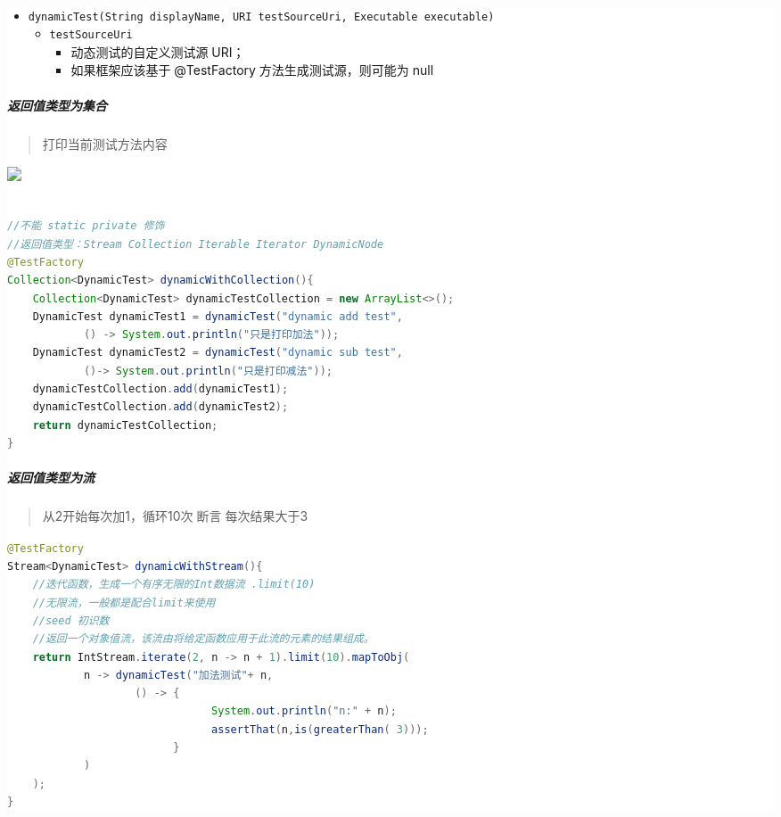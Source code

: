 - `dynamicTest(String displayName, URI testSourceUri, Executable executable)`
	- `testSourceUri`
		- 动态测试的自定义测试源 URI； 
		- 如果框架应该基于 @TestFactory 方法生成测试源，则可能为 null



##### 返回值类型为集合

>打印当前测试方法内容

![](https://gitee.com/javaTesteru/picgo/raw/master/images/testeru/testing-modules/junit5/202203181413358.png)


```java

//不能 static private 修饰
//返回值类型：Stream Collection Iterable Iterator DynamicNode
@TestFactory
Collection<DynamicTest> dynamicWithCollection(){
	Collection<DynamicTest> dynamicTestCollection = new ArrayList<>();
	DynamicTest dynamicTest1 = dynamicTest("dynamic add test",
			() -> System.out.println("只是打印加法"));
	DynamicTest dynamicTest2 = dynamicTest("dynamic sub test",
			()-> System.out.println("只是打印减法"));
	dynamicTestCollection.add(dynamicTest1);
	dynamicTestCollection.add(dynamicTest2);
	return dynamicTestCollection;
}

```


##### 返回值类型为流

>从2开始每次加1，循环10次
>断言 每次结果大于3

```java
@TestFactory
Stream<DynamicTest> dynamicWithStream(){
	//迭代函数，生成一个有序无限的Int数据流 .limit(10)
	//无限流，一般都是配合limit来使用
	//seed 初识数
	//返回一个对象值流，该流由将给定函数应用于此流的元素的结果组成。
	return IntStream.iterate(2, n -> n + 1).limit(10).mapToObj(
			n -> dynamicTest("加法测试"+ n,
					() -> {
								System.out.println("n:" + n);
								assertThat(n,is(greaterThan( 3)));
						  }
			)
	);
}
```
